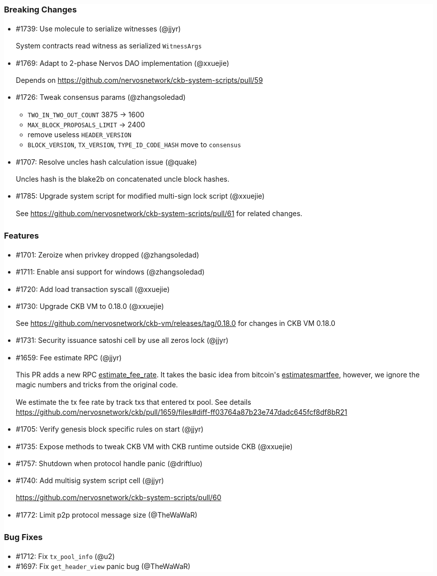 ### Breaking Changes

* #1739: Use molecule to serialize witnesses (@jjyr)

    System contracts read witness as serialized `WitnessArgs`

* #1769: Adapt to 2-phase Nervos DAO implementation (@xxuejie)

    Depends on https://github.com/nervosnetwork/ckb-system-scripts/pull/59

* #1726: Tweak consensus params (@zhangsoledad)

    * `TWO_IN_TWO_OUT_COUNT`   3875 ->  1600
    * `MAX_BLOCK_PROPOSALS_LIMIT` ->  2400
    * remove useless `HEADER_VERSION`
    * `BLOCK_VERSION`, `TX_VERSION`, `TYPE_ID_CODE_HASH`  move to `consensus`

* #1707: Resolve uncles hash calculation issue (@quake)

    Uncles hash is the blake2b on concatenated uncle block hashes.

* #1785: Upgrade system script for modified multi-sign lock script (@xxuejie)

    See https://github.com/nervosnetwork/ckb-system-scripts/pull/61 for related changes.

### Features

* #1701: Zeroize  when privkey dropped (@zhangsoledad)
* #1711: Enable ansi support for windows (@zhangsoledad)
* #1720: Add load transaction syscall (@xxuejie)
* #1730: Upgrade CKB VM to 0.18.0 (@xxuejie)

    See https://github.com/nervosnetwork/ckb-vm/releases/tag/0.18.0 for
    changes in CKB VM 0.18.0

* #1731: Security issuance satoshi cell by use all zeros lock (@jjyr)
* #1659: Fee estimate RPC (@jjyr)

    This PR adds a new RPC [estimate_fee_rate](https://github.com/nervosnetwork/ckb/pull/1659/files#diff-622e6d119ac5d43f7eb41cb596159f9fR907). It takes the basic idea from bitcoin's [estimatesmartfee](https://bitcoincore.org/en/doc/0.16.0/rpc/util/estimatesmartfee/), however, we ignore the magic numbers and tricks from the original code.

    We estimate the tx fee rate by track txs that entered tx pool. See details https://github.com/nervosnetwork/ckb/pull/1659/files#diff-ff03764a87b23e747dadc645fcf8df8bR21

* #1705: Verify genesis block specific rules on start (@jjyr)
* #1735: Expose methods to tweak CKB VM with CKB runtime outside CKB (@xxuejie)
* #1757: Shutdown when protocol handle panic (@driftluo)
* #1740: Add multisig system script cell (@jjyr)

    https://github.com/nervosnetwork/ckb-system-scripts/pull/60

* #1772: Limit p2p protocol message size (@TheWaWaR)

### Bug Fixes

* #1712: Fix `tx_pool_info` (@u2)
* #1697: Fix `get_header_view` panic bug (@TheWaWaR)

